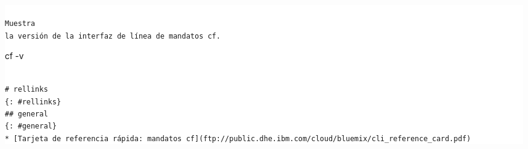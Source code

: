 ```

Muestra
la versión de la interfaz de línea de mandatos cf.
```
cf -v
```

# rellinks
{: #rellinks}
## general 
{: #general}
* [Tarjeta de referencia rápida: mandatos cf](ftp://public.dhe.ibm.com/cloud/bluemix/cli_reference_card.pdf)
